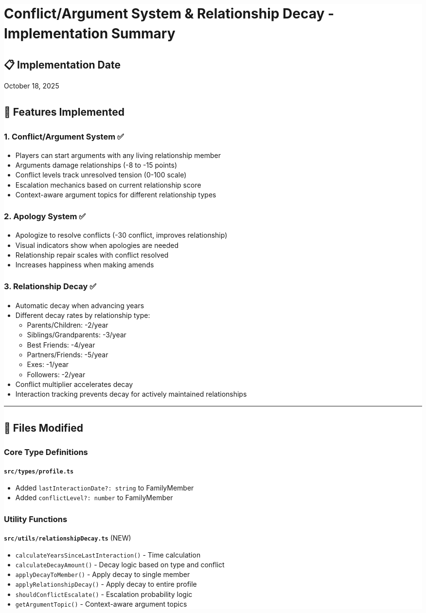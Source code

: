 # Conflict/Argument System & Relationship Decay - Implementation Summary

## 📋 Implementation Date
October 18, 2025

## 🎯 Features Implemented

### 1. Conflict/Argument System ✅
- Players can start arguments with any living relationship member
- Arguments damage relationships (-8 to -15 points)
- Conflict levels track unresolved tension (0-100 scale)
- Escalation mechanics based on current relationship score
- Context-aware argument topics for different relationship types

### 2. Apology System ✅
- Apologize to resolve conflicts (-30 conflict, improves relationship)
- Visual indicators show when apologies are needed
- Relationship repair scales with conflict resolved
- Increases happiness when making amends

### 3. Relationship Decay ✅
- Automatic decay when advancing years
- Different decay rates by relationship type:
  - Parents/Children: -2/year
  - Siblings/Grandparents: -3/year  
  - Best Friends: -4/year
  - Partners/Friends: -5/year
  - Exes: -1/year
  - Followers: -2/year
- Conflict multiplier accelerates decay
- Interaction tracking prevents decay for actively maintained relationships

---

## 📁 Files Modified

### Core Type Definitions
**`src/types/profile.ts`**
- Added `lastInteractionDate?: string` to FamilyMember
- Added `conflictLevel?: number` to FamilyMember

### Utility Functions
**`src/utils/relationshipDecay.ts`** (NEW)
- `calculateYearsSinceLastInteraction()` - Time calculation
- `calculateDecayAmount()` - Decay logic based on type and conflict
- `applyDecayToMember()` - Apply decay to single member
- `applyRelationshipDecay()` - Apply decay to entire profile
- `shouldConflictEscalate()` - Escalation probability logic
- `getArgumentTopic()` - Context-aware argument topics
